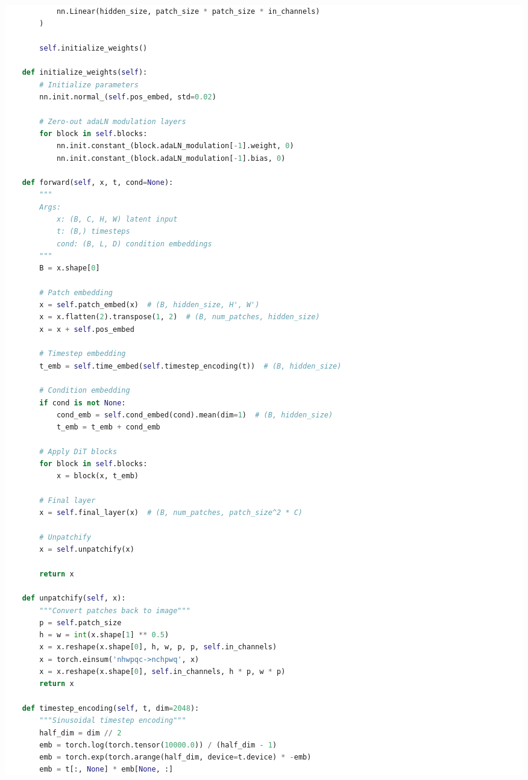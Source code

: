 ```python
            nn.Linear(hidden_size, patch_size * patch_size * in_channels)
        )
        
        self.initialize_weights()
    
    def initialize_weights(self):
        # Initialize parameters
        nn.init.normal_(self.pos_embed, std=0.02)
        
        # Zero-out adaLN modulation layers
        for block in self.blocks:
            nn.init.constant_(block.adaLN_modulation[-1].weight, 0)
            nn.init.constant_(block.adaLN_modulation[-1].bias, 0)
    
    def forward(self, x, t, cond=None):
        """
        Args:
            x: (B, C, H, W) latent input
            t: (B,) timesteps
            cond: (B, L, D) condition embeddings
        """
        B = x.shape[0]
        
        # Patch embedding
        x = self.patch_embed(x)  # (B, hidden_size, H', W')
        x = x.flatten(2).transpose(1, 2)  # (B, num_patches, hidden_size)
        x = x + self.pos_embed
        
        # Timestep embedding
        t_emb = self.time_embed(self.timestep_encoding(t))  # (B, hidden_size)
        
        # Condition embedding
        if cond is not None:
            cond_emb = self.cond_embed(cond).mean(dim=1)  # (B, hidden_size)
            t_emb = t_emb + cond_emb
        
        # Apply DiT blocks
        for block in self.blocks:
            x = block(x, t_emb)
        
        # Final layer
        x = self.final_layer(x)  # (B, num_patches, patch_size^2 * C)
        
        # Unpatchify
        x = self.unpatchify(x)
        
        return x
    
    def unpatchify(self, x):
        """Convert patches back to image"""
        p = self.patch_size
        h = w = int(x.shape[1] ** 0.5)
        x = x.reshape(x.shape[0], h, w, p, p, self.in_channels)
        x = torch.einsum('nhwpqc->nchpwq', x)
        x = x.reshape(x.shape[0], self.in_channels, h * p, w * p)
        return x
    
    def timestep_encoding(self, t, dim=2048):
        """Sinusoidal timestep encoding"""
        half_dim = dim // 2
        emb = torch.log(torch.tensor(10000.0)) / (half_dim - 1)
        emb = torch.exp(torch.arange(half_dim, device=t.device) * -emb)
        emb = t[:, None] * emb[None, :]
```
